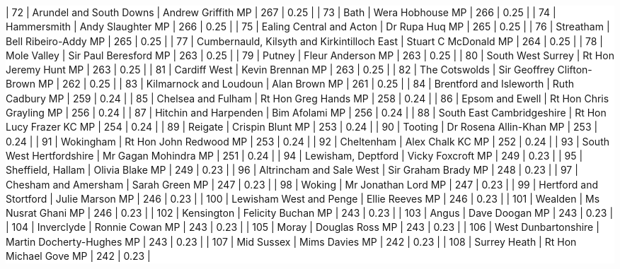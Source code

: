 | 72 | Arundel and South Downs | Andrew Griffith MP | 267 | 0.25 |
| 73 | Bath | Wera Hobhouse MP | 266 | 0.25 |
| 74 | Hammersmith | Andy Slaughter MP | 266 | 0.25 |
| 75 | Ealing Central and Acton | Dr Rupa Huq MP | 265 | 0.25 |
| 76 | Streatham | Bell Ribeiro-Addy MP | 265 | 0.25 |
| 77 | Cumbernauld, Kilsyth and Kirkintilloch East | Stuart C McDonald MP | 264 | 0.25 |
| 78 | Mole Valley | Sir Paul Beresford MP | 263 | 0.25 |
| 79 | Putney | Fleur Anderson MP | 263 | 0.25 |
| 80 | South West Surrey | Rt Hon Jeremy Hunt MP | 263 | 0.25 |
| 81 | Cardiff West | Kevin Brennan MP | 263 | 0.25 |
| 82 | The Cotswolds | Sir Geoffrey Clifton-Brown MP | 262 | 0.25 |
| 83 | Kilmarnock and Loudoun | Alan Brown MP | 261 | 0.25 |
| 84 | Brentford and Isleworth | Ruth Cadbury MP | 259 | 0.24 |
| 85 | Chelsea and Fulham | Rt Hon Greg Hands MP | 258 | 0.24 |
| 86 | Epsom and Ewell | Rt Hon Chris Grayling MP | 256 | 0.24 |
| 87 | Hitchin and Harpenden | Bim Afolami MP | 256 | 0.24 |
| 88 | South East Cambridgeshire | Rt Hon Lucy Frazer KC MP | 254 | 0.24 |
| 89 | Reigate | Crispin Blunt MP | 253 | 0.24 |
| 90 | Tooting | Dr Rosena Allin-Khan MP | 253 | 0.24 |
| 91 | Wokingham | Rt Hon John Redwood MP | 253 | 0.24 |
| 92 | Cheltenham | Alex Chalk KC MP | 252 | 0.24 |
| 93 | South West Hertfordshire | Mr Gagan Mohindra MP | 251 | 0.24 |
| 94 | Lewisham, Deptford | Vicky Foxcroft MP | 249 | 0.23 |
| 95 | Sheffield, Hallam | Olivia Blake MP | 249 | 0.23 |
| 96 | Altrincham and Sale West | Sir Graham Brady MP | 248 | 0.23 |
| 97 | Chesham and Amersham | Sarah Green MP | 247 | 0.23 |
| 98 | Woking | Mr Jonathan Lord MP | 247 | 0.23 |
| 99 | Hertford and Stortford | Julie Marson MP | 246 | 0.23 |
| 100 | Lewisham West and Penge | Ellie Reeves MP | 246 | 0.23 |
| 101 | Wealden | Ms Nusrat Ghani MP | 246 | 0.23 |
| 102 | Kensington | Felicity Buchan MP | 243 | 0.23 |
| 103 | Angus | Dave Doogan MP | 243 | 0.23 |
| 104 | Inverclyde | Ronnie Cowan MP | 243 | 0.23 |
| 105 | Moray | Douglas Ross MP | 243 | 0.23 |
| 106 | West Dunbartonshire | Martin Docherty-Hughes MP | 243 | 0.23 |
| 107 | Mid Sussex | Mims Davies MP | 242 | 0.23 |
| 108 | Surrey Heath | Rt Hon Michael Gove MP | 242 | 0.23 |